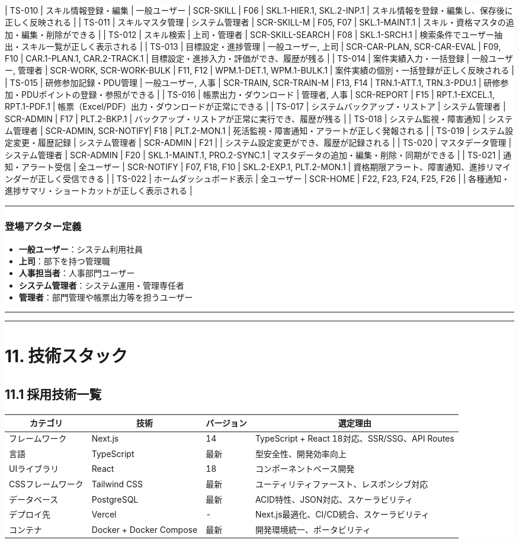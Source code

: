 | TS-010     | スキル情報登録・編集             | 一般ユーザー         | SCR-SKILL            | F06                | SKL.1-HIER.1, SKL.2-INP.1     | スキル情報を登録・編集し、保存後に正しく反映される            |
| TS-011     | スキルマスタ管理                 | システム管理者       | SCR-SKILL-M          | F05, F07           | SKL.1-MAINT.1                 | スキル・資格マスタの追加・編集・削除ができる                   |
| TS-012     | スキル検索                       | 上司・管理者         | SCR-SKILL-SEARCH     | F08                | SKL.1-SRCH.1                  | 検索条件でユーザー抽出・スキル一覧が正しく表示される           |
| TS-013     | 目標設定・進捗管理               | 一般ユーザー, 上司   | SCR-CAR-PLAN, SCR-CAR-EVAL | F09, F10      | CAR.1-PLAN.1, CAR.2-TRACK.1   | 目標設定・進捗入力・評価ができ、履歴が残る                     |
| TS-014     | 案件実績入力・一括登録           | 一般ユーザー, 管理者 | SCR-WORK, SCR-WORK-BULK | F11, F12         | WPM.1-DET.1, WPM.1-BULK.1     | 案件実績の個別・一括登録が正しく反映される                     |
| TS-015     | 研修参加記録・PDU管理            | 一般ユーザー, 人事   | SCR-TRAIN, SCR-TRAIN-M | F13, F14         | TRN.1-ATT.1, TRN.3-PDU.1      | 研修参加・PDUポイントの登録・参照ができる                      |
| TS-016     | 帳票出力・ダウンロード           | 管理者, 人事         | SCR-REPORT           | F15                | RPT.1-EXCEL.1, RPT.1-PDF.1    | 帳票（Excel/PDF）出力・ダウンロードが正常にできる              |
| TS-017     | システムバックアップ・リストア    | システム管理者       | SCR-ADMIN            | F17                | PLT.2-BKP.1                   | バックアップ・リストアが正常に実行でき、履歴が残る             |
| TS-018     | システム監視・障害通知           | システム管理者       | SCR-ADMIN, SCR-NOTIFY| F18                | PLT.2-MON.1                   | 死活監視・障害通知・アラートが正しく発報される                 |
| TS-019     | システム設定変更・履歴記録       | システム管理者       | SCR-ADMIN            | F21                |                                | システム設定変更ができ、履歴が記録される                       |
| TS-020     | マスタデータ管理                 | システム管理者       | SCR-ADMIN            | F20                | SKL.1-MAINT.1, PRO.2-SYNC.1    | マスタデータの追加・編集・削除・同期ができる                    |
| TS-021     | 通知・アラート受信               | 全ユーザー           | SCR-NOTIFY           | F07, F18, F10      | SKL.2-EXP.1, PLT.2-MON.1       | 資格期限アラート、障害通知、進捗リマインダーが正しく受信できる  |
| TS-022     | ホームダッシュボード表示         | 全ユーザー           | SCR-HOME             | F22, F23, F24, F25, F26 |                              | 各種通知・進捗サマリ・ショートカットが正しく表示される           |

---

### 登場アクター定義

- **一般ユーザー**：システム利用社員
- **上司**：部下を持つ管理職
- **人事担当者**：人事部門ユーザー
- **システム管理者**：システム運用・管理専任者
- **管理者**：部門管理や帳票出力等を担うユーザー

---



---
# 11. 技術スタック

## 11.1 採用技術一覧

| カテゴリ | 技術 | バージョン | 選定理由 |
|---------|------|-----------|----------|
| フレームワーク | Next.js | 14 | TypeScript + React 18対応、SSR/SSG、API Routes |
| 言語 | TypeScript | 最新 | 型安全性、開発効率向上 |
| UIライブラリ | React | 18 | コンポーネントベース開発 |
| CSSフレームワーク | Tailwind CSS | 最新 | ユーティリティファースト、レスポンシブ対応 |
| データベース | PostgreSQL | 最新 | ACID特性、JSON対応、スケーラビリティ |
| デプロイ先 | Vercel | - | Next.js最適化、CI/CD統合、スケーラビリティ |
| コンテナ | Docker + Docker Compose | 最新 | 開発環境統一、ポータビリティ |
